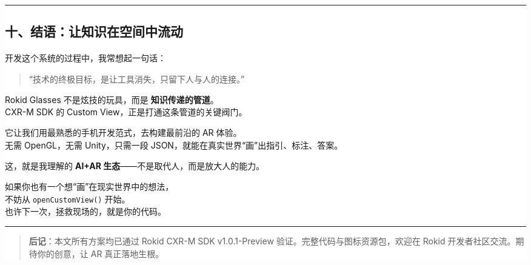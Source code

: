 * * *

十、结语：让知识在空间中流动
--------------

开发这个系统的过程中，我常想起一句话：

> “技术的终极目标，是让工具消失，只留下人与人的连接。”

Rokid Glasses 不是炫技的玩具，而是 **知识传递的管道**。  
CXR-M SDK 的 Custom View，正是打通这条管道的关键阀门。

它让我们用最熟悉的手机开发范式，去构建最前沿的 AR 体验。  
无需 OpenGL，无需 Unity，只需一段 JSON，就能在真实世界“画”出指引、标注、答案。

这，就是我理解的 **AI+AR 生态**——不是取代人，而是放大人的能力。

如果你也有一个想“画”在现实世界中的想法，  
不妨从 `openCustomView()` 开始。  
也许下一次，拯救现场的，就是你的代码。

* * *

> **后记**：本文所有方案均已通过 Rokid CXR-M SDK v1.0.1-Preview 验证。完整代码与图标资源包，欢迎在 Rokid 开发者社区交流。期待你的创意，让 AR 真正落地生根。